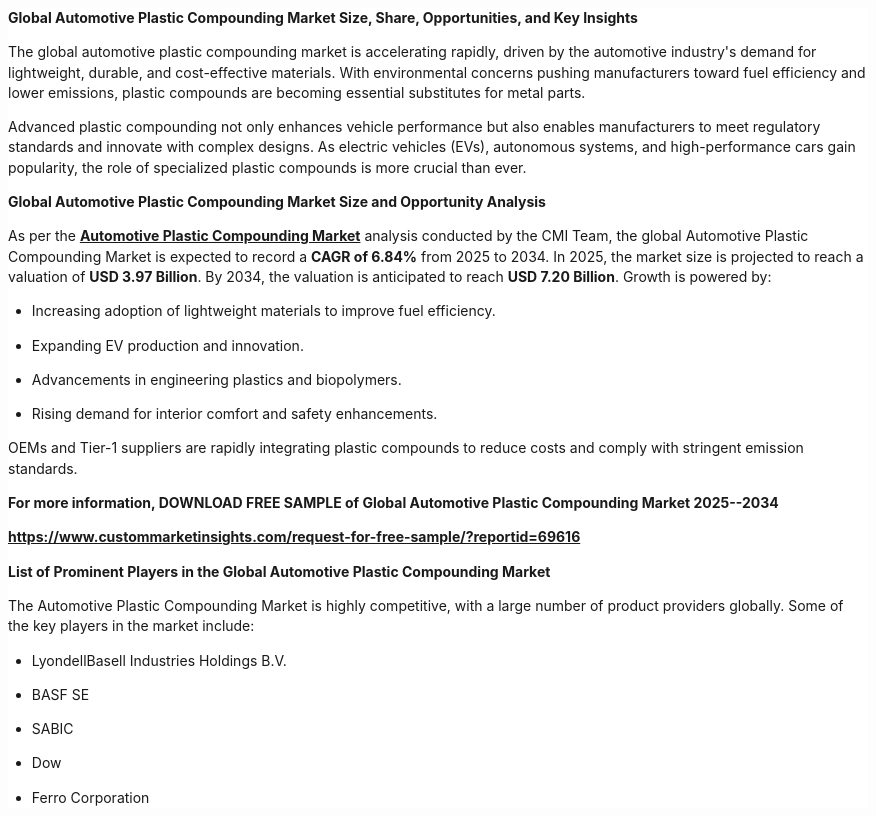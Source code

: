 **Global Automotive Plastic Compounding Market Size, Share,
Opportunities, and Key Insights**

The global automotive plastic compounding market is accelerating
rapidly, driven by the automotive industry\'s demand for lightweight,
durable, and cost-effective materials. With environmental concerns
pushing manufacturers toward fuel efficiency and lower emissions,
plastic compounds are becoming essential substitutes for metal parts.

Advanced plastic compounding not only enhances vehicle performance but
also enables manufacturers to meet regulatory standards and innovate
with complex designs. As electric vehicles (EVs), autonomous systems,
and high-performance cars gain popularity, the role of specialized
plastic compounds is more crucial than ever.

**Global Automotive Plastic Compounding Market Size and Opportunity
Analysis**

As per the **[Automotive Plastic Compounding
Market](https://www.custommarketinsights.com/report/automotive-plastic-compounding-market/)**
analysis conducted by the CMI Team, the global Automotive Plastic
Compounding Market is expected to record a **CAGR of 6.84%** from 2025
to 2034. In 2025, the market size is projected to reach a valuation of
**USD 3.97 Billion**. By 2034, the valuation is anticipated to reach
**USD 7.20 Billion**. Growth is powered by:

-   Increasing adoption of lightweight materials to improve fuel
    efficiency.

-   Expanding EV production and innovation.

-   Advancements in engineering plastics and biopolymers.

-   Rising demand for interior comfort and safety enhancements.

OEMs and Tier-1 suppliers are rapidly integrating plastic compounds to
reduce costs and comply with stringent emission standards.

**For more information, DOWNLOAD FREE SAMPLE of Global Automotive
Plastic Compounding Market 2025--2034**

**<https://www.custommarketinsights.com/request-for-free-sample/?reportid=69616>**

**List of Prominent Players in the Global Automotive Plastic Compounding
Market**

The Automotive Plastic Compounding Market is highly competitive, with a
large number of product providers globally. Some of the key players in
the market include:

-   LyondellBasell Industries Holdings B.V.

-   BASF SE

-   SABIC

-   Dow

-   Ferro Corporation
